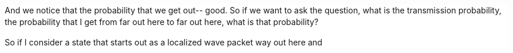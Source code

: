   <span m='966200'>And</span> <span m='966370'>we</span> <span
  m='966470'>notice</span> <span m='966750'>that</span> <span
  m='966880'>the</span> <span m='968650'>probability</span> <span
  m='969450'>that</span> <span m='970240'>we</span> <span m='970340'>get</span>
  <span m='970630'>out--</span> <span m='972510'>good.</span> <span
  m='972760'>So</span> <span m='972890'>if we</span> <span
  m='973000'>want</span> <span m='973160'>to</span> <span m='973210'>ask</span>
  <span m='973390'>the</span> <span m='973470'>question,</span> <span
  m='973720'>what</span> <span m='973910'>is</span> <span m='974030'>the</span>
  <span m='974120'>transmission</span> <span m='974620'>probability,</span>
  <span m='974820'>the</span> <span m='974890'>probability</span> <span
  m='975300'>that</span> <span m='975410'>I</span> <span m='975450'>get</span>
  <span m='976050'>from</span> <span m='976360'>far</span> <span
  m='976700'>out</span> <span m='976840'>here</span> <span m='977380'>to</span>
  <span m='977510'>far</span> <span m='977800'>out</span> <span
  m='977900'>here,</span> <span m='978380'>what</span> <span
  m='978550'>is</span> <span m='978660'>that</span> <span
  m='978820'>probability?</span> </p><p><span m='982600'>So</span> <span
  m='982830'>if</span> <span m='982930'>I</span> <span m='982990'>consider
  a</span> <span m='983410'>state</span> <span m='983690'>that</span> <span
  m='983830'>starts</span> <span m='984150'>out</span> <span
  m='985470'>as</span> <span m='985690'>a</span> <span
  m='985750'>localized</span> <span m='986280'>wave</span> <span
  m='986450'>packet</span> <span m='986830'>way</span> <span
  m='986940'>out</span> <span m='987100'>here</span> <span m='987340'>and</span>

